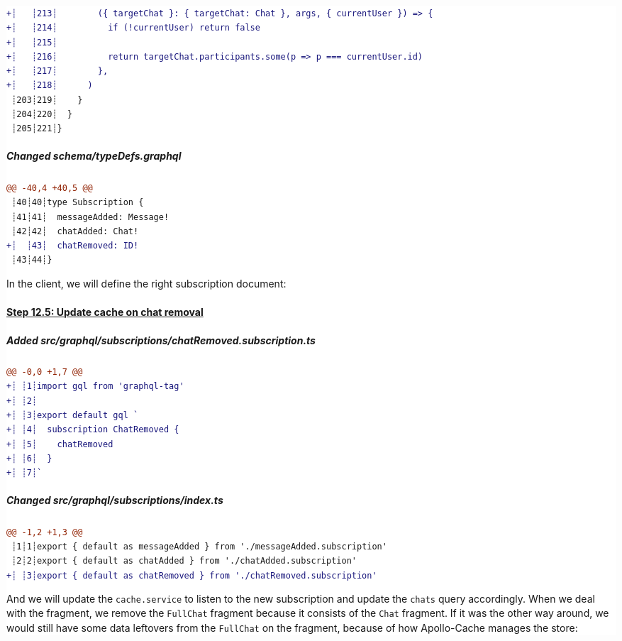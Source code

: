 ```diff
+┊   ┊213┊        ({ targetChat }: { targetChat: Chat }, args, { currentUser }) => {
+┊   ┊214┊          if (!currentUser) return false
+┊   ┊215┊
+┊   ┊216┊          return targetChat.participants.some(p => p === currentUser.id)
+┊   ┊217┊        },
+┊   ┊218┊      )
 ┊203┊219┊    }
 ┊204┊220┊  }
 ┊205┊221┊}
```

##### Changed schema&#x2F;typeDefs.graphql
```diff
@@ -40,4 +40,5 @@
 ┊40┊40┊type Subscription {
 ┊41┊41┊  messageAdded: Message!
 ┊42┊42┊  chatAdded: Chat!
+┊  ┊43┊  chatRemoved: ID!
 ┊43┊44┊}
```

[}]: #

In the client, we will define the right subscription document:

[{]: <helper> (diffStep 12.5 files="graphql/subscriptions" module="client")

#### [Step 12.5: Update cache on chat removal](https://github.com/Urigo/WhatsApp-Clone-Client-React/commit/00674c0)

##### Added src&#x2F;graphql&#x2F;subscriptions&#x2F;chatRemoved.subscription.ts
```diff
@@ -0,0 +1,7 @@
+┊ ┊1┊import gql from 'graphql-tag'
+┊ ┊2┊
+┊ ┊3┊export default gql `
+┊ ┊4┊  subscription ChatRemoved {
+┊ ┊5┊    chatRemoved
+┊ ┊6┊  }
+┊ ┊7┊`
```

##### Changed src&#x2F;graphql&#x2F;subscriptions&#x2F;index.ts
```diff
@@ -1,2 +1,3 @@
 ┊1┊1┊export { default as messageAdded } from './messageAdded.subscription'
 ┊2┊2┊export { default as chatAdded } from './chatAdded.subscription'
+┊ ┊3┊export { default as chatRemoved } from './chatRemoved.subscription'
```

[}]: #

And we will update the `cache.service` to listen to the new subscription and update the `chats` query accordingly. When we deal with the fragment, we remove the `FullChat` fragment because it consists of the `Chat` fragment. If it was the other way around, we would still have some data leftovers from the `FullChat` on the fragment, because of how Apollo-Cache manages the store:


[//]: # (head-end)
[{]: <helper> (diffStep 9.1 module="server")
[{]: <helper> (diffStep 12.1 files="graphql/fragments" module="client")
[{]: <helper> (diffStep 12.1 files="UsersList" module="client")
[{]: <helper> (diffStep 12.1 files="ChatCreationScreen" module="client")
[{]: <helper> (diffStep 12.1 files="App" module="client")
[{]: <helper> (diffStep 12.1 files="AddChatButton" module="client")
[{]: <helper> (diffStep 12.1 files="ChatsListScreen/index" module="client")
[{]: <helper> (diffStep 9.2 module="server")
[{]: <helper> (diffStep 12.2 files="UsersList" module="client")
[{]: <helper> (diffStep 12.2 files="ChatCreationScreen/index" module="client")
[{]: <helper> (diffStep 9.3 module="server")
[{]: <helper> (diffStep 12.3 files="graphql/subscriptions" module="client")
[{]: <helper> (diffStep 12.3 module="client")
[{]: <helper> (diffStep 9.4 module="server")
[{]: <helper> (diffStep 12.4 module="client")
[{]: <helper> (diffStep 9.5 module="server")
[{]: <helper> (diffStep 12.5 files="cache.service" module="client")
[{]: <helper> (diffStep 12.5 files="ChatRoom" module="client")
[//]: # (foot-start)
[{]: <helper> (navStep)